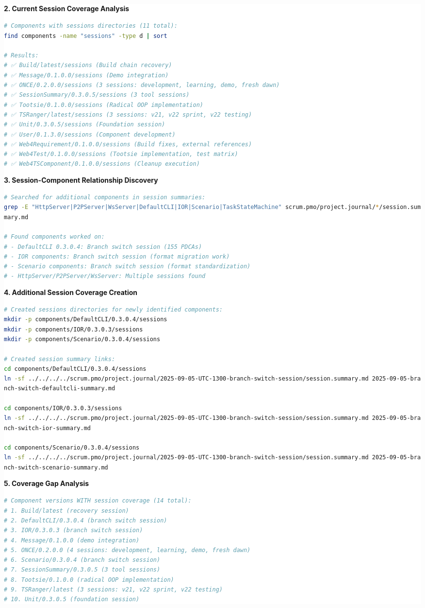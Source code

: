 **2. Current Session Coverage Analysis**
```bash
# Components with sessions directories (11 total):
find components -name "sessions" -type d | sort

# Results:
# ✅ Build/latest/sessions (Build chain recovery)
# ✅ Message/0.1.0.0/sessions (Demo integration)
# ✅ ONCE/0.2.0.0/sessions (3 sessions: development, learning, demo, fresh dawn)
# ✅ SessionSummary/0.3.0.5/sessions (3 tool sessions)
# ✅ Tootsie/0.1.0.0/sessions (Radical OOP implementation)
# ✅ TSRanger/latest/sessions (3 sessions: v21, v22 sprint, v22 testing)
# ✅ Unit/0.3.0.5/sessions (Foundation session)
# ✅ User/0.1.3.0/sessions (Component development)
# ✅ Web4Requirement/0.1.0.0/sessions (Build fixes, external references)
# ✅ Web4Test/0.1.0.0/sessions (Tootsie implementation, test matrix)
# ✅ Web4TSComponent/0.1.0.0/sessions (Cleanup execution)
```

**3. Session-Component Relationship Discovery**
```bash
# Searched for additional components in session summaries:
grep -E "HttpServer|P2PServer|WsServer|DefaultCLI|IOR|Scenario|TaskStateMachine" scrum.pmo/project.journal/*/session.summary.md

# Found components worked on:
# - DefaultCLI 0.3.0.4: Branch switch session (155 PDCAs)
# - IOR components: Branch switch session (format migration work)
# - Scenario components: Branch switch session (format standardization)
# - HttpServer/P2PServer/WsServer: Multiple sessions found
```

**4. Additional Session Coverage Creation**
```bash
# Created sessions directories for newly identified components:
mkdir -p components/DefaultCLI/0.3.0.4/sessions
mkdir -p components/IOR/0.3.0.3/sessions  
mkdir -p components/Scenario/0.3.0.4/sessions

# Created session summary links:
cd components/DefaultCLI/0.3.0.4/sessions
ln -sf ../../../../scrum.pmo/project.journal/2025-09-05-UTC-1300-branch-switch-session/session.summary.md 2025-09-05-branch-switch-defaultcli-summary.md

cd components/IOR/0.3.0.3/sessions
ln -sf ../../../../scrum.pmo/project.journal/2025-09-05-UTC-1300-branch-switch-session/session.summary.md 2025-09-05-branch-switch-ior-summary.md

cd components/Scenario/0.3.0.4/sessions
ln -sf ../../../../scrum.pmo/project.journal/2025-09-05-UTC-1300-branch-switch-session/session.summary.md 2025-09-05-branch-switch-scenario-summary.md
```

**5. Coverage Gap Analysis**
```bash
# Component versions WITH session coverage (14 total):
# 1. Build/latest (recovery session)
# 2. DefaultCLI/0.3.0.4 (branch switch session)
# 3. IOR/0.3.0.3 (branch switch session)
# 4. Message/0.1.0.0 (demo integration)
# 5. ONCE/0.2.0.0 (4 sessions: development, learning, demo, fresh dawn)
# 6. Scenario/0.3.0.4 (branch switch session)
# 7. SessionSummary/0.3.0.5 (3 tool sessions)
# 8. Tootsie/0.1.0.0 (radical OOP implementation)
# 9. TSRanger/latest (3 sessions: v21, v22 sprint, v22 testing)
# 10. Unit/0.3.0.5 (foundation session)
```